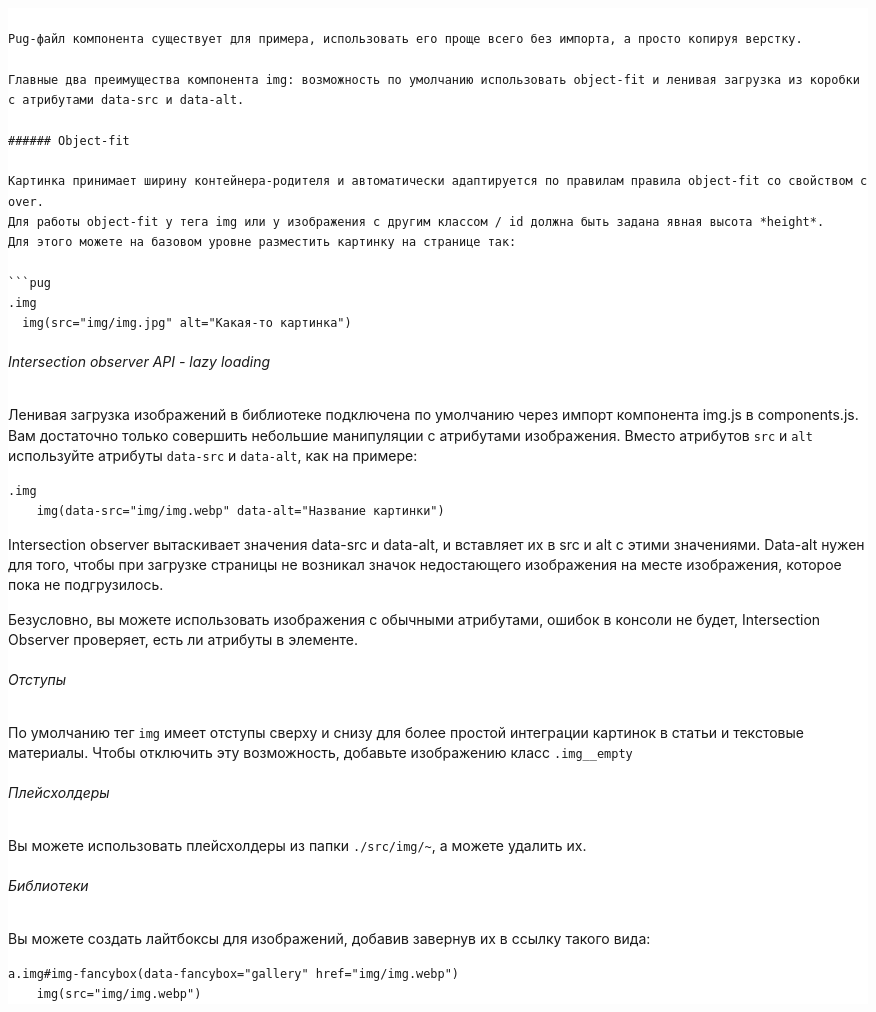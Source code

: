 ```

Pug-файл компонента существует для примера, использовать его проще всего без импорта, а просто копируя верстку.

Главные два преимущества компонента img: возможность по умолчанию использовать object-fit и ленивая загрузка из коробки с атрибутами data-src и data-alt.

###### Object-fit

Картинка принимает ширину контейнера-родителя и автоматически адаптируется по правилам правила object-fit со свойством cover.
Для работы object-fit у тега img или у изображения с другим классом / id должна быть задана явная высота *height*.
Для этого можете на базовом уровне разместить картинку на странице так:

```pug
.img
  img(src="img/img.jpg" alt="Какая-то картинка")
```

###### Intersection observer API - lazy loading

Ленивая загрузка изображений в библиотеке подключена по умолчанию через импорт компонента img.js в components.js.
Вам достаточно только совершить небольшие манипуляции с атрибутами изображения. Вместо атрибутов ```src``` и ```alt``` используйте атрибуты ```data-src``` и ```data-alt```, как на примере:

```pug
.img
    img(data-src="img/img.webp" data-alt="Название картинки")
```

Intersection observer вытаскивает значения data-src и data-alt, и вставляет их в src и alt с этими значениями.
Data-alt нужен для того, чтобы при загрузке страницы не возникал значок недостающего изображения на месте изображения, которое пока не подгрузилось.

Безусловно, вы можете использовать изображения с обычными атрибутами, ошибок в консоли не будет, Intersection Observer проверяет, есть ли атрибуты в элементе.

###### Отступы

По умолчанию тег ```img``` имеет отступы сверху и снизу для более простой интеграции картинок в статьи и текстовые материалы.
Чтобы отключить эту возможность, добавьте изображению класс ```.img__empty```

###### Плейсхолдеры

Вы можете использовать плейсхолдеры из папки ```./src/img/~```, а можете удалить их.

###### Библиотеки

Вы можете создать лайтбоксы для изображений, добавив завернув их в ссылку такого вида:
```jade
a.img#img-fancybox(data-fancybox="gallery" href="img/img.webp")
    img(src="img/img.webp")
```
